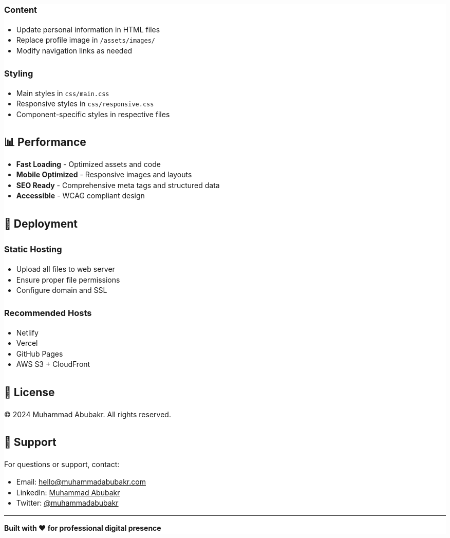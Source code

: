 ### **Content**
- Update personal information in HTML files
- Replace profile image in `/assets/images/`
- Modify navigation links as needed

### **Styling**
- Main styles in `css/main.css`
- Responsive styles in `css/responsive.css`
- Component-specific styles in respective files

## 📊 Performance

- **Fast Loading** - Optimized assets and code
- **Mobile Optimized** - Responsive images and layouts
- **SEO Ready** - Comprehensive meta tags and structured data
- **Accessible** - WCAG compliant design

## 🚀 Deployment

### **Static Hosting**
- Upload all files to web server
- Ensure proper file permissions
- Configure domain and SSL

### **Recommended Hosts**
- Netlify
- Vercel
- GitHub Pages
- AWS S3 + CloudFront

## 📝 License

© 2024 Muhammad Abubakr. All rights reserved.

## 🤝 Support

For questions or support, contact:
- Email: hello@muhammadabubakr.com
- LinkedIn: [Muhammad Abubakr](https://linkedin.com/in/muhammadabubakr)
- Twitter: [@muhammadabubakr](https://twitter.com/muhammadabubakr)

---

**Built with ❤️ for professional digital presence**


